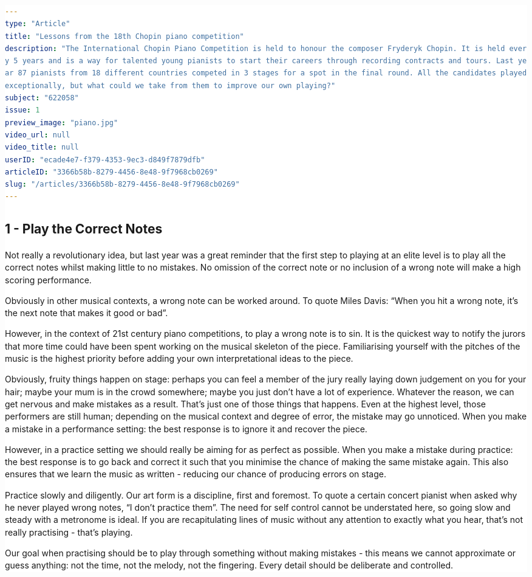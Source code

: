 ```yaml
---
type: "Article"
title: "Lessons from the 18th Chopin piano competition"
description: "The International Chopin Piano Competition is held to honour the composer Fryderyk Chopin. It is held every 5 years and is a way for talented young pianists to start their careers through recording contracts and tours. Last year 87 pianists from 18 different countries competed in 3 stages for a spot in the final round. All the candidates played exceptionally, but what could we take from them to improve our own playing?"
subject: "622058"
issue: 1
preview_image: "piano.jpg"
video_url: null
video_title: null
userID: "ecade4e7-f379-4353-9ec3-d849f7879dfb"
articleID: "3366b58b-8279-4456-8e48-9f7968cb0269"
slug: "/articles/3366b58b-8279-4456-8e48-9f7968cb0269"
---
```


## 1 - Play the Correct Notes
Not really a revolutionary idea, but last year was a great reminder that the first step to playing at an elite level is to play all the correct notes whilst making little to no mistakes. No omission of the correct note or no inclusion of a wrong note will make a high scoring performance. 

Obviously in other musical contexts, a wrong note can be worked around. To quote Miles Davis: “When you hit a wrong note, it’s the next note that makes it good or bad”. 

However, in the context of 21st century piano competitions, to play a wrong note is to sin. It is the quickest way to notify the jurors that more time could have been spent working on the musical skeleton of the piece. Familiarising yourself with the pitches of the music is the highest priority before adding your own interpretational ideas to the piece. 

Obviously, fruity things happen on stage: perhaps you can feel a member of the jury really laying down judgement on you for your hair; maybe your mum is in the crowd somewhere; maybe you just don’t have a lot of experience. Whatever the reason, we can get nervous and make mistakes as a result. That’s just one of those things that happens. Even at the highest level, those performers are still human; depending on the musical context and degree of error, the mistake may go unnoticed. When you make a mistake in a performance setting: the best response is to ignore it and recover the piece. 

However, in a practice setting we should really be aiming for as perfect as possible. When you make a mistake during practice: the best response is to go back and correct it such that you minimise the chance of making the same mistake again. This also ensures that we learn the music as written - reducing our chance of producing errors on stage.

Practice slowly and diligently. Our art form is a discipline, first and foremost. To quote a certain concert pianist when asked why he never played wrong notes, “I don’t practice them”. The need for self control cannot be understated here, so going slow and steady with a metronome is ideal. If you are recapitulating lines of music without any attention to exactly what you hear, that’s not really practising - that’s playing.

Our goal when practising should be to play through something without making mistakes - this means we cannot approximate or guess anything: not the time, not the melody, not the fingering. Every detail should be deliberate and controlled. 
